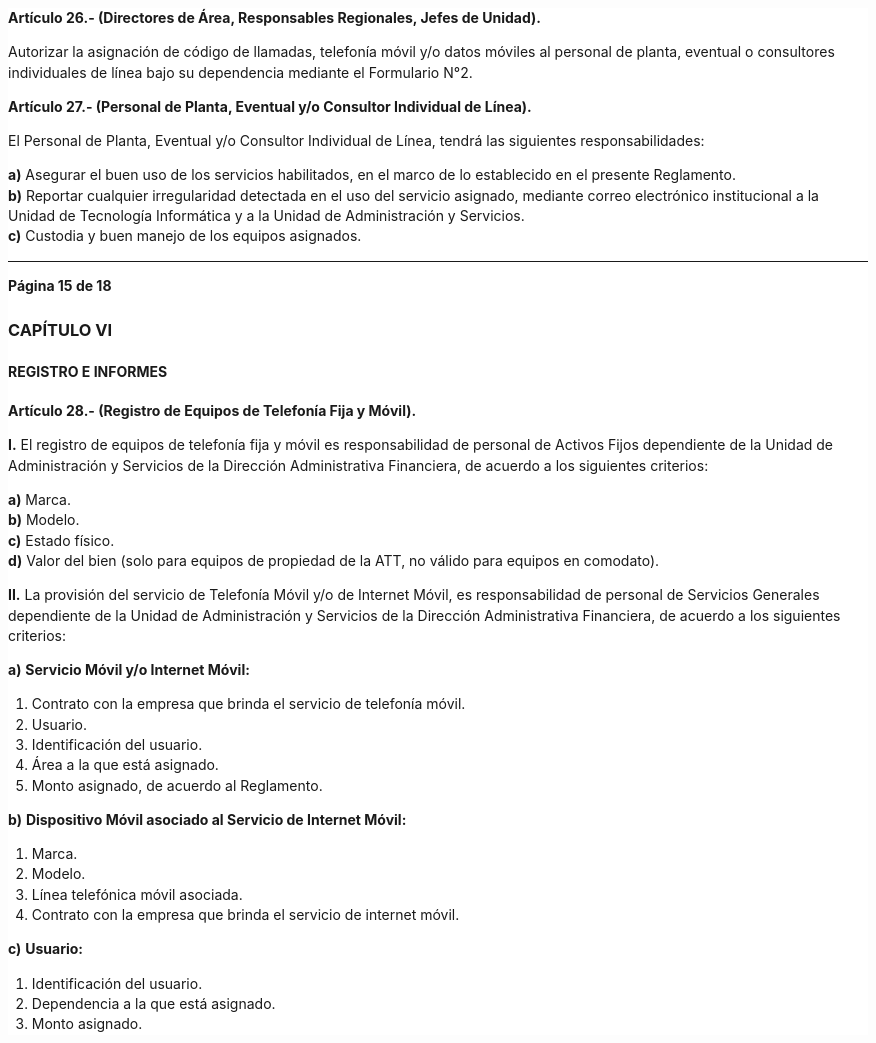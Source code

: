 **Artículo 26.- (Directores de Área, Responsables Regionales, Jefes de Unidad).**  

Autorizar la asignación de código de llamadas, telefonía móvil y/o datos móviles al personal de planta, eventual o consultores individuales de línea bajo su dependencia mediante el Formulario N°2.  

**Artículo 27.- (Personal de Planta, Eventual y/o Consultor Individual de Línea).**  

El Personal de Planta, Eventual y/o Consultor Individual de Línea, tendrá las siguientes responsabilidades:  

**a)** Asegurar el buen uso de los servicios habilitados, en el marco de lo establecido en el presente Reglamento.  
**b)** Reportar cualquier irregularidad detectada en el uso del servicio asignado, mediante correo electrónico institucional a la Unidad de Tecnología Informática y a la Unidad de Administración y Servicios.  
**c)** Custodia y buen manejo de los equipos asignados.  

---

**Página 15 de 18**  

### CAPÍTULO VI  
#### REGISTRO E INFORMES  

**Artículo 28.- (Registro de Equipos de Telefonía Fija y Móvil).**  

**I.** El registro de equipos de telefonía fija y móvil es responsabilidad de personal de Activos Fijos dependiente de la Unidad de Administración y Servicios de la Dirección Administrativa Financiera, de acuerdo a los siguientes criterios:  

**a)** Marca.  
**b)** Modelo.  
**c)** Estado físico.  
**d)** Valor del bien (solo para equipos de propiedad de la ATT, no válido para equipos en comodato).  

**II.** La provisión del servicio de Telefonía Móvil y/o de Internet Móvil, es responsabilidad de personal de Servicios Generales dependiente de la Unidad de Administración y Servicios de la Dirección Administrativa Financiera, de acuerdo a los siguientes criterios:  

**a)** **Servicio Móvil y/o Internet Móvil:**  
1) Contrato con la empresa que brinda el servicio de telefonía móvil.  
2) Usuario.  
3) Identificación del usuario.  
4) Área a la que está asignado.  
5) Monto asignado, de acuerdo al Reglamento.  

**b)** **Dispositivo Móvil asociado al Servicio de Internet Móvil:**  
1) Marca.  
2) Modelo.  
3) Línea telefónica móvil asociada.  
4) Contrato con la empresa que brinda el servicio de internet móvil.  

**c)** **Usuario:**  
1) Identificación del usuario.  
2) Dependencia a la que está asignado.  
3) Monto asignado.  
